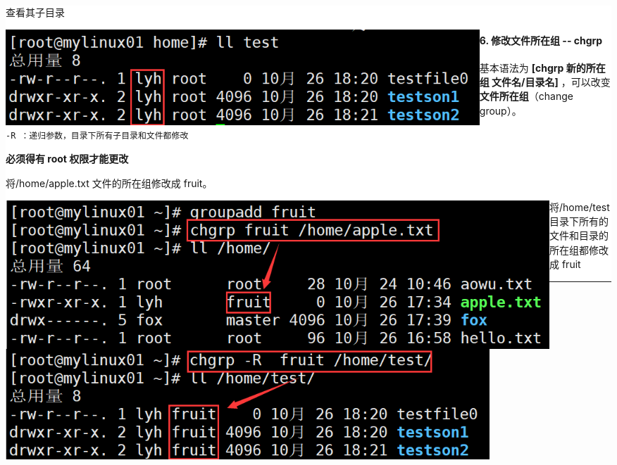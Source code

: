 查看其子目录

<img src="imgs/image-20211026182435472.png" alt="image-20211026182435472" style="zoom:80%;float:left" />

#### 6. 修改文件所在组 -- chgrp

基本语法为 **[chgrp 新的所在组 文件名/目录名]** ，可以改变**文件所在组**（change group）。

```shell
-R ：递归参数，目录下所有子目录和文件都修改
```

**必须得有 root 权限才能更改**

将/home/apple.txt 文件的所在组修改成 fruit。

<img src="imgs/image-20211026193857381.png" alt="image-20211026193857381" style="zoom:80%;float:left" />

将/home/test目录下所有的文件和目录的所在组都修改成 fruit

<img src="imgs/image-20211026194249649.png" alt="image-20211026194249649" style="zoom:80%;float:left" />

***
